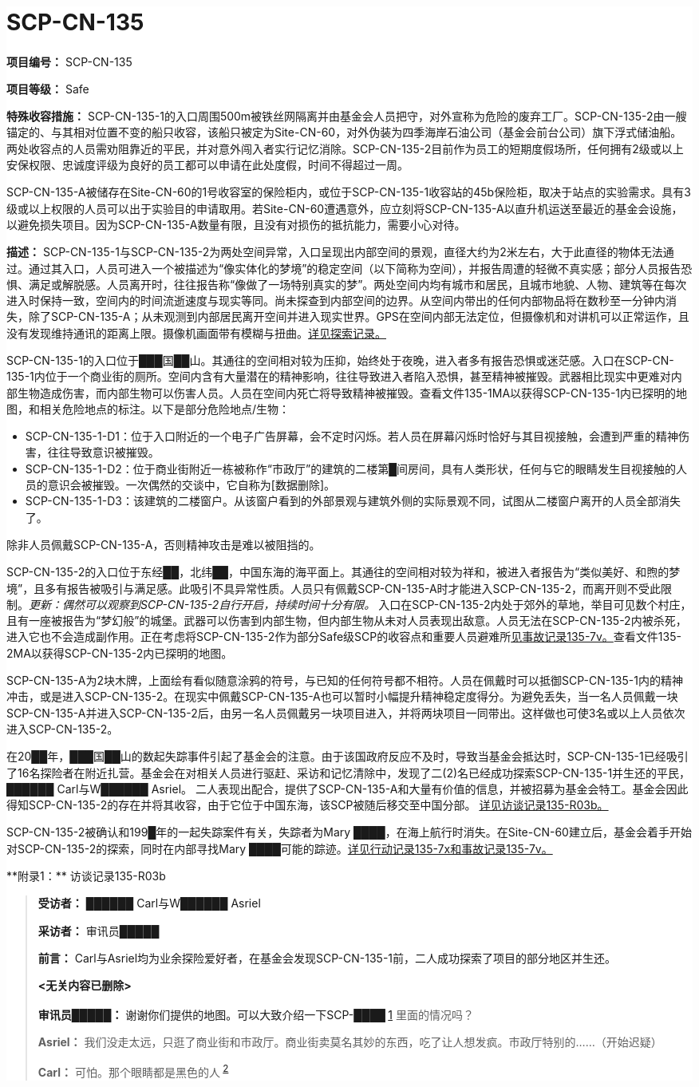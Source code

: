 # SCP-CN-135


**项目编号：**  SCP-CN-135

**项目等级：**  Safe

**特殊收容措施：**  SCP-CN-135-1的入口周围500m被铁丝网隔离并由基金会人员把守，对外宣称为危险的废弃工厂。SCP-CN-135-2由一艘锚定的、与其相对位置不变的船只收容，该船只被定为Site-CN-60，对外伪装为四季海岸石油公司（基金会前台公司）旗下浮式储油船。两处收容点的人员需劝阻靠近的平民，并对意外闯入者实行记忆消除。SCP-CN-135-2目前作为员工的短期度假场所，任何拥有2级或以上安保权限、忠诚度评级为良好的员工都可以申请在此处度假，时间不得超过一周。

SCP-CN-135-A被储存在Site-CN-60的1号收容室的保险柜内，或位于SCP-CN-135-1收容站的45b保险柜，取决于站点的实验需求。具有3级或以上权限的人员可以出于实验目的申请取用。若Site-CN-60遭遇意外，应立刻将SCP-CN-135-A以直升机运送至最近的基金会设施，以避免损失项目。因为SCP-CN-135-A数量有限，且没有对损伤的抵抗能力，需要小心对待。

**描述：**  SCP-CN-135-1与SCP-CN-135-2为两处空间异常，入口呈现出内部空间的景观，直径大约为2米左右，大于此直径的物体无法通过。通过其入口，人员可进入一个被描述为“像实体化的梦境”的稳定空间（以下简称为空间），并报告周遭的轻微不真实感；部分人员报告恐惧、满足或解脱感。人员离开时，往往报告称“像做了一场特别真实的梦”。两处空间内均有城市和居民，且城市地貌、人物、建筑等在每次进入时保持一致，空间内的时间流逝速度与现实等同。尚未探查到内部空间的边界。从空间内带出的任何内部物品将在数秒至一分钟内消失，除了SCP-CN-135-A；从未观测到内部居民离开空间并进入现实世界。GPS在空间内部无法定位，但摄像机和对讲机可以正常运作，且没有发现维持通讯的距离上限。摄像机画面带有模糊与扭曲。[详见探索记录。](//scp-wiki-cn.wikidot.com#Tests)

SCP-CN-135-1的入口位于███国██山。其通往的空间相对较为压抑，始终处于夜晚，进入者多有报告恐惧或迷茫感。入口在SCP-CN-135-1内位于一个商业街的厕所。空间内含有大量潜在的精神影响，往往导致进入者陷入恐惧，甚至精神被摧毁。武器相比现实中更难对内部生物造成伤害，而内部生物可以伤害人员。人员在空间内死亡将导致精神被摧毁。查看文件135-1MA以获得SCP-CN-135-1内已探明的地图，和相关危险地点的标注。以下是部分危险地点/生物：

- SCP-CN-135-1-D1：位于入口附近的一个电子广告屏幕，会不定时闪烁。若人员在屏幕闪烁时恰好与其目视接触，会遭到严重的精神伤害，往往导致意识被摧毁。
- SCP-CN-135-1-D2：位于商业街附近一栋被称作“市政厅”的建筑的二楼第█间房间，具有人类形状，任何与它的眼睛发生目视接触的人员的意识会被摧毁。一次偶然的交谈中，它自称为[数据删除]。
- SCP-CN-135-1-D3：该建筑的二楼窗户。从该窗户看到的外部景观与建筑外侧的实际景观不同，试图从二楼窗户离开的人员全部消失了。

除非人员佩戴SCP-CN-135-A，否则精神攻击是难以被阻挡的。

SCP-CN-135-2的入口位于东经██，北纬██，中国东海的海平面上。其通往的空间相对较为祥和，被进入者报告为“类似美好、和煦的梦境”，且多有报告被吸引与满足感。此吸引不具异常性质。人员只有佩戴SCP-CN-135-A时才能进入SCP-CN-135-2，而离开则不受此限制。*更新：偶然可以观察到SCP-CN-135-2自行开启，持续时间十分有限。* 入口在SCP-CN-135-2内处于郊外的草地，举目可见数个村庄，且有一座被报告为“梦幻般”的城堡。武器可以伤害到内部生物，但内部生物从未对人员表现出敌意。人员无法在SCP-CN-135-2内被杀死，进入它也不会造成副作用。正在考虑将SCP-CN-135-2作为部分Safe级SCP的收容点和重要人员避难所[见事故记录135-7v。](//scp-wiki-cn.wikidot.com#Act2)查看文件135-2MA以获得SCP-CN-135-2内已探明的地图。

SCP-CN-135-A为2块木牌，上面绘有看似随意涂鸦的符号，与已知的任何符号都不相符。人员在佩戴时可以抵御SCP-CN-135-1内的精神冲击，或是进入SCP-CN-135-2。在现实中佩戴SCP-CN-135-A也可以暂时小幅提升精神稳定度得分。为避免丢失，当一名人员佩戴一块SCP-CN-135-A并进入SCP-CN-135-2后，由另一名人员佩戴另一块项目进入，并将两块项目一同带出。这样做也可使3名或以上人员依次进入SCP-CN-135-2。

在20██年，███国██山的数起失踪事件引起了基金会的注意。由于该国政府反应不及时，导致当基金会抵达时，SCP-CN-135-1已经吸引了16名探险者在附近扎营。基金会在对相关人员进行驱赶、采访和记忆清除中，发现了二(2)名已经成功探索SCP-CN-135-1并生还的平民，██████ Carl与W██████ Asriel。 二人表现出配合，提供了SCP-CN-135-A和大量有价值的信息，并被招募为基金会特工。基金会因此得知SCP-CN-135-2的存在并将其收容，由于它位于中国东海，该SCP被随后移交至中国分部。 [详见访谈记录135-R03b。](//scp-wiki-cn.wikidot.com#Interview)

SCP-CN-135-2被确认和199█年的一起失踪案件有关，失踪者为Mary ████，在海上航行时消失。在Site-CN-60建立后，基金会着手开始对SCP-CN-135-2的探索，同时在内部寻找Mary ████可能的踪迹。[详见行动记录135-7x和事故记录135-7v。](//scp-wiki-cn.wikidot.com#Act1)

<a shape='rect' name='Interview' />
**附录1：**  访谈记录135-R03b


> **受访者：**  ██████ Carl与W██████ Asriel
> 
> **采访者：**  审讯员█████
> 
> **前言：**  Carl与Asriel均为业余探险爱好者，在基金会发现SCP-CN-135-1前，二人成功探索了项目的部分地区并生还。
> 
> **<无关内容已删除>** 
> 
> **审讯员█████：**  谢谢你们提供的地图。可以大致介绍一下SCP-████<sup class='footnoteref'>
 <a shape='rect' class='footnoteref' id='footnoteref-1' href='javascript:;' onclick='WIKIDOT.page.utils.scrollToReference(&apos;footnote-1&apos;)'>1</a>
</sup>里面的情况吗？
> 
> **Asriel：**  我们没走太远，只逛了商业街和市政厅。商业街卖莫名其妙的东西，吃了让人想发疯。市政厅特别的……（开始迟疑）
> 
> **Carl：**  可怕。那个眼睛都是黑色的人<sup class='footnoteref'>
 <a shape='rect' class='footnoteref' id='footnoteref-2' href='javascript:;' onclick='WIKIDOT.page.utils.scrollToReference(&apos;footnote-2&apos;)'>2</a>